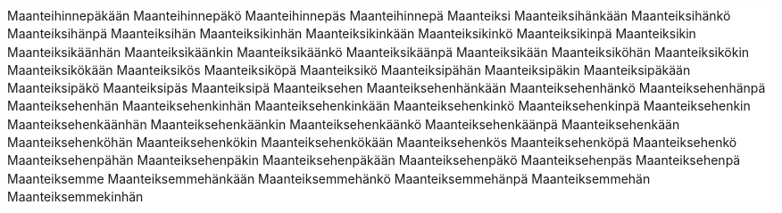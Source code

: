 Maanteihinnepäkään
Maanteihinnepäkö
Maanteihinnepäs
Maanteihinnepä
Maanteiksi
Maanteiksihänkään
Maanteiksihänkö
Maanteiksihänpä
Maanteiksihän
Maanteiksikinhän
Maanteiksikinkään
Maanteiksikinkö
Maanteiksikinpä
Maanteiksikin
Maanteiksikäänhän
Maanteiksikäänkin
Maanteiksikäänkö
Maanteiksikäänpä
Maanteiksikään
Maanteiksiköhän
Maanteiksikökin
Maanteiksikökään
Maanteiksikös
Maanteiksiköpä
Maanteiksikö
Maanteiksipähän
Maanteiksipäkin
Maanteiksipäkään
Maanteiksipäkö
Maanteiksipäs
Maanteiksipä
Maanteiksehen
Maanteiksehenhänkään
Maanteiksehenhänkö
Maanteiksehenhänpä
Maanteiksehenhän
Maanteiksehenkinhän
Maanteiksehenkinkään
Maanteiksehenkinkö
Maanteiksehenkinpä
Maanteiksehenkin
Maanteiksehenkäänhän
Maanteiksehenkäänkin
Maanteiksehenkäänkö
Maanteiksehenkäänpä
Maanteiksehenkään
Maanteiksehenköhän
Maanteiksehenkökin
Maanteiksehenkökään
Maanteiksehenkös
Maanteiksehenköpä
Maanteiksehenkö
Maanteiksehenpähän
Maanteiksehenpäkin
Maanteiksehenpäkään
Maanteiksehenpäkö
Maanteiksehenpäs
Maanteiksehenpä
Maanteiksemme
Maanteiksemmehänkään
Maanteiksemmehänkö
Maanteiksemmehänpä
Maanteiksemmehän
Maanteiksemmekinhän